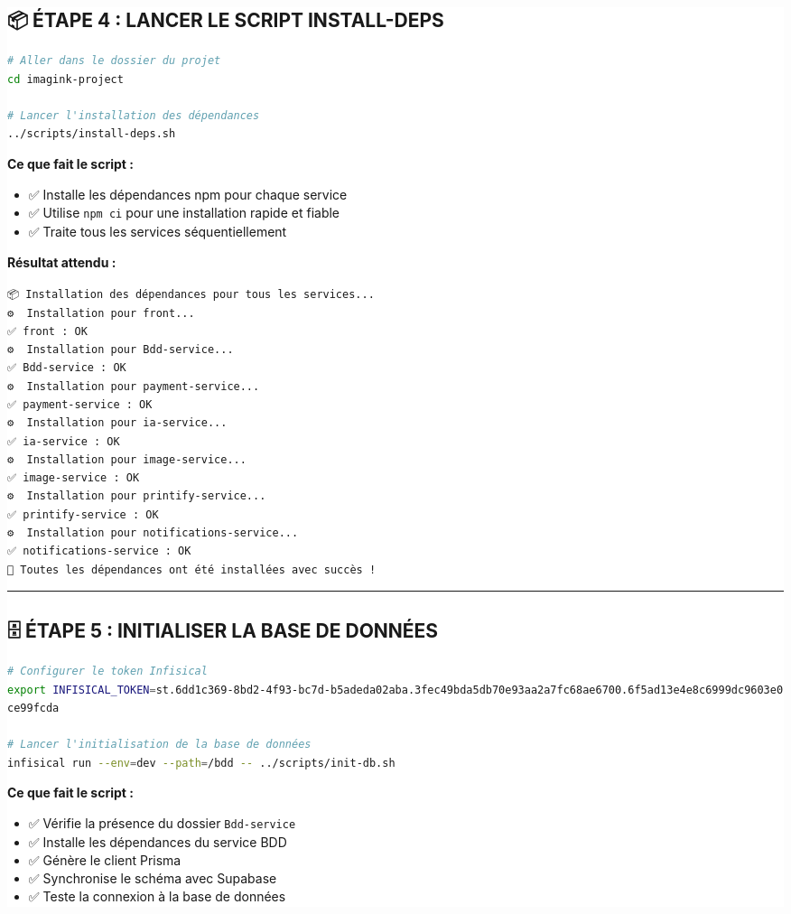 
## 📦 **ÉTAPE 4 : LANCER LE SCRIPT INSTALL-DEPS**

```bash
# Aller dans le dossier du projet
cd imagink-project

# Lancer l'installation des dépendances
../scripts/install-deps.sh
```

**Ce que fait le script :**
- ✅ Installe les dépendances npm pour chaque service
- ✅ Utilise `npm ci` pour une installation rapide et fiable
- ✅ Traite tous les services séquentiellement

**Résultat attendu :**
```
📦 Installation des dépendances pour tous les services...
⚙️  Installation pour front...
✅ front : OK
⚙️  Installation pour Bdd-service...
✅ Bdd-service : OK
⚙️  Installation pour payment-service...
✅ payment-service : OK
⚙️  Installation pour ia-service...
✅ ia-service : OK
⚙️  Installation pour image-service...
✅ image-service : OK
⚙️  Installation pour printify-service...
✅ printify-service : OK
⚙️  Installation pour notifications-service...
✅ notifications-service : OK
🎉 Toutes les dépendances ont été installées avec succès !
```

---

## 🗄️ **ÉTAPE 5 : INITIALISER LA BASE DE DONNÉES**

```bash
# Configurer le token Infisical
export INFISICAL_TOKEN=st.6dd1c369-8bd2-4f93-bc7d-b5adeda02aba.3fec49bda5db70e93aa2a7fc68ae6700.6f5ad13e4e8c6999dc9603e0ce99fcda

# Lancer l'initialisation de la base de données
infisical run --env=dev --path=/bdd -- ../scripts/init-db.sh
```

**Ce que fait le script :**
- ✅ Vérifie la présence du dossier `Bdd-service`
- ✅ Installe les dépendances du service BDD
- ✅ Génère le client Prisma
- ✅ Synchronise le schéma avec Supabase
- ✅ Teste la connexion à la base de données
